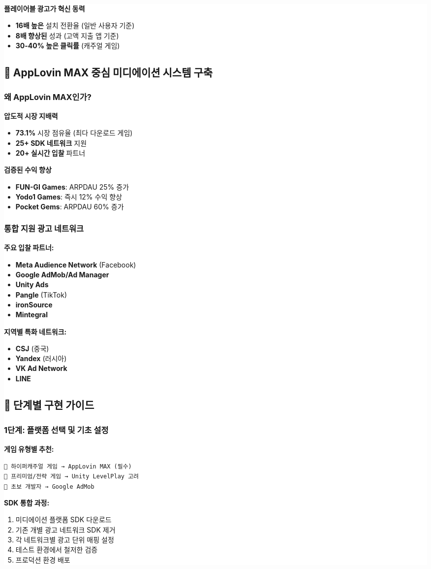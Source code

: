 **플레이어블 광고가 혁신 동력**
- **16배 높은** 설치 전환율 (일반 사용자 기준)
- **8배 향상된** 성과 (고액 지출 앱 기준)
- **30-40% 높은 클릭률** (캐주얼 게임)

## 💬 AppLovin MAX 중심 미디에이션 시스템 구축

### 왜 AppLovin MAX인가?

**압도적 시장 지배력**
- **73.1%** 시장 점유율 (최다 다운로드 게임)
- **25+ SDK 네트워크** 지원
- **20+ 실시간 입찰** 파트너

**검증된 수익 향상**
- **FUN-GI Games**: ARPDAU 25% 증가
- **Yodo1 Games**: 즉시 12% 수익 향상
- **Pocket Gems**: ARPDAU 60% 증가

### 통합 지원 광고 네트워크

**주요 입찰 파트너:**
- **Meta Audience Network** (Facebook)
- **Google AdMob/Ad Manager**
- **Unity Ads**
- **Pangle** (TikTok)
- **ironSource**
- **Mintegral**

**지역별 특화 네트워크:**
- **CSJ** (중국)
- **Yandex** (러시아)
- **VK Ad Network**
- **LINE**

## 💬 단계별 구현 가이드

### 1단계: 플랫폼 선택 및 기초 설정

**게임 유형별 추천:**

```markdown
📱 하이퍼캐주얼 게임 → AppLovin MAX (필수)
🎯 프리미엄/전략 게임 → Unity LevelPlay 고려
🚀 초보 개발자 → Google AdMob
```

**SDK 통합 과정:**
1. 미디에이션 플랫폼 SDK 다운로드
2. 기존 개별 광고 네트워크 SDK 제거
3. 각 네트워크별 광고 단위 매핑 설정
4. 테스트 환경에서 철저한 검증
5. 프로덕션 환경 배포
